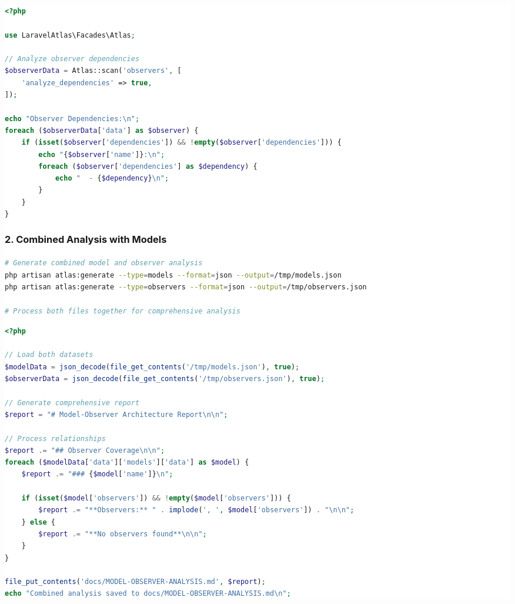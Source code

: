 ```php
<?php

use LaravelAtlas\Facades\Atlas;

// Analyze observer dependencies
$observerData = Atlas::scan('observers', [
    'analyze_dependencies' => true,
]);

echo "Observer Dependencies:\n";
foreach ($observerData['data'] as $observer) {
    if (isset($observer['dependencies']) && !empty($observer['dependencies'])) {
        echo "{$observer['name']}:\n";
        foreach ($observer['dependencies'] as $dependency) {
            echo "  - {$dependency}\n";
        }
    }
}
```

### 2. Combined Analysis with Models

```bash
# Generate combined model and observer analysis
php artisan atlas:generate --type=models --format=json --output=/tmp/models.json
php artisan atlas:generate --type=observers --format=json --output=/tmp/observers.json

# Process both files together for comprehensive analysis
```

```php
<?php

// Load both datasets
$modelData = json_decode(file_get_contents('/tmp/models.json'), true);
$observerData = json_decode(file_get_contents('/tmp/observers.json'), true);

// Generate comprehensive report
$report = "# Model-Observer Architecture Report\n\n";

// Process relationships
$report .= "## Observer Coverage\n\n";
foreach ($modelData['data']['models']['data'] as $model) {
    $report .= "### {$model['name']}\n";
    
    if (isset($model['observers']) && !empty($model['observers'])) {
        $report .= "**Observers:** " . implode(', ', $model['observers']) . "\n\n";
    } else {
        $report .= "**No observers found**\n\n";
    }
}

file_put_contents('docs/MODEL-OBSERVER-ANALYSIS.md', $report);
echo "Combined analysis saved to docs/MODEL-OBSERVER-ANALYSIS.md\n";
```
